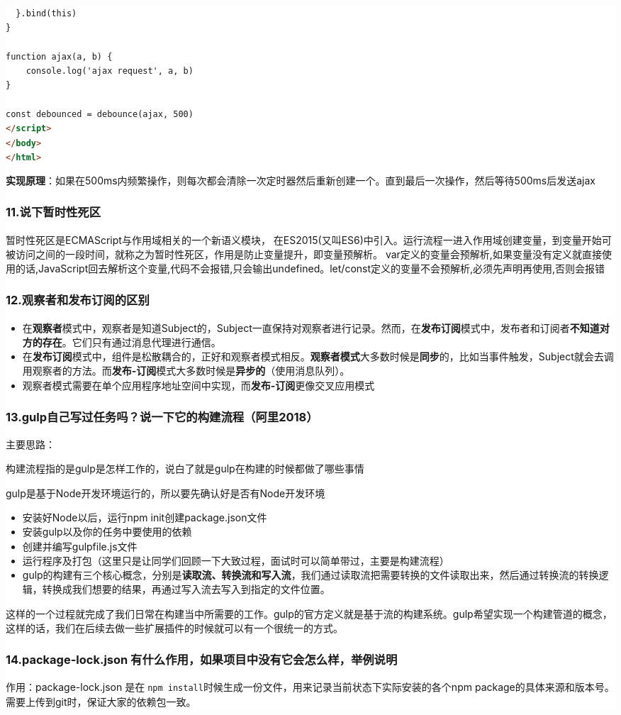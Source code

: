 ```html
  }.bind(this)
}

function ajax(a, b) {
	console.log('ajax request', a, b)
}

const debounced = debounce(ajax, 500)
</script>
</body>
</html>
```

**实现原理**：如果在500ms内频繁操作，则每次都会清除一次定时器然后重新创建一个。直到最后一次操作，然后等待500ms后发送ajax



### 11.说下暂时性死区

暂时性死区是ECMAScript与作用域相关的一个新语义模块， 在ES2015(又叫ES6)中引入。运行流程一进入作用域创建变量，到变量开始可被访问之间的一段时间，就称之为暂时性死区，作用是防止变量提升，即变量预解析。
var定义的变量会预解析,如果变量没有定义就直接使用的话,JavaScript回去解析这个变量,代码不会报错,只会输出undefined。let/const定义的变量不会预解析,必须先声明再使用,否则会报错



### 12.观察者和发布订阅的区别

- 在**观察者**模式中，观察者是知道Subject的，Subject一直保持对观察者进行记录。然而，在**发布订阅**模式中，发布者和订阅者**不知道对方的存在**。它们只有通过消息代理进行通信。
- 在**发布订阅**模式中，组件是松散耦合的，正好和观察者模式相反。**观察者模式**大多数时候是**同步**的，比如当事件触发，Subject就会去调用观察者的方法。而**发布-订阅**模式大多数时候是**异步的**（使用消息队列）。
- 观察者模式需要在单个应用程序地址空间中实现，而**发布-订阅**更像交叉应用模式 

### 13.gulp自己写过任务吗？说一下它的构建流程（阿里2018）

主要思路：

构建流程指的是gulp是怎样工作的，说白了就是gulp在构建的时候都做了哪些事情

gulp是基于Node开发环境运行的，所以要先确认好是否有Node开发环境

- 安装好Node以后，运行npm init创建package.json文件
- 安装gulp以及你的任务中要使用的依赖
- 创建并编写gulpfile.js文件
- 运行程序及打包（这里只是让同学们回顾一下大致过程，面试时可以简单带过，主要是构建流程）
- gulp的构建有三个核心概念，分别是**读取流、转换流和写入流**，我们通过读取流把需要转换的文件读取出来，然后通过转换流的转换逻辑，转换成我们想要的结果，再通过写入流去写入到指定的文件位置。

这样的一个过程就完成了我们日常在构建当中所需要的工作。gulp的官方定义就是基于流的构建系统。gulp希望实现一个构建管道的概念，这样的话，我们在后续去做一些扩展插件的时候就可以有一个很统一的方式。



### 14.package-lock.json 有什么作用，如果项目中没有它会怎么样，举例说明

作用：package-lock.json 是在 `npm install`时候生成一份文件，用来记录当前状态下实际安装的各个npm package的具体来源和版本号。需要上传到git时，保证大家的依赖包一致。
